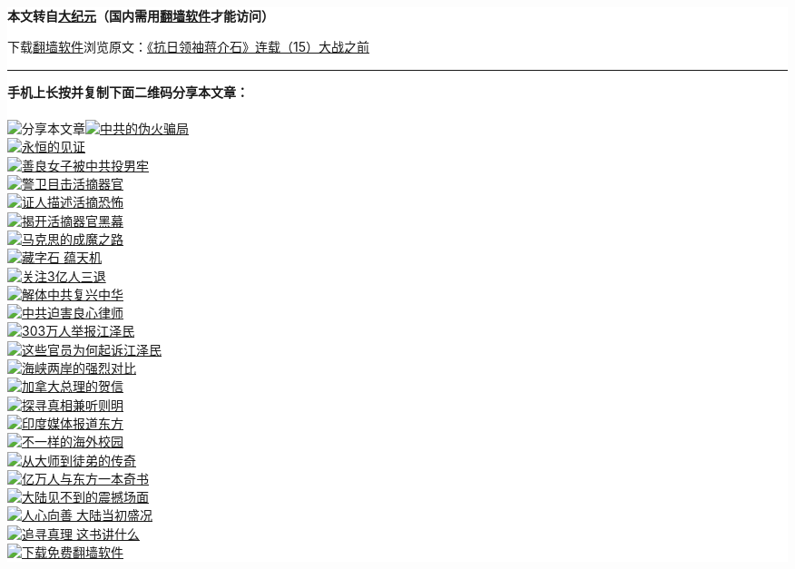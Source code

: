 <strong>本文转自<a href="https://www.epochtimes.com">大纪元</a>（国内需用<a href="https://github.com/bannedbook/fanqiang/wiki">翻墙软件</a>才能访问）</strong><p>下载<a href="https://github.com/bannedbook/fanqiang/wiki">翻墙软件</a>浏览原文：<a href="https://www.epochtimes.com/gb/15/8/28/n4515250.htm">《抗日领袖蒋介石》连载（15）大战之前</a></p><hr>

<strong>手机上长按并复制下面二维码分享本文章：</strong><br><br><img src="http://d1p1.ip.zn2.us/v.php?action=qrcode&url=/gb/15/8/28/n4515250.md%231" title="分享本文章"></td><td VALIGN=TOP><a href="/gb/16/1/21/n4622075.md?dfh#1" target="_blank"><img src="https://raw.githubusercontent.com/tsfcd2943/djy/master/gb/300/wei-f1.jpg" title="中共的伪火骗局"  alt="中共的伪火骗局"></a><br><a href="https://github.com/tsfcd2943/www/blob/master/README.md?dfh#9" target="_blank"><img src="https://raw.githubusercontent.com/tsfcd2943/djy/master/gb/300/yong-h.jpg" title="永恒的见证"  alt="永恒的见证"></a><br><a href="/gb/13/9/29/n3974789.md?dfh#1" target="_blank"><img src="https://raw.githubusercontent.com/tsfcd2943/djy/master/gb/300/shang-lnz.jpg" title="善良女子被中共投男牢"  alt="善良女子被中共投男牢"></a><br><a href="/gb/16/3/16/n4663449.md?dfh#1" target="_blank"><img src="https://raw.githubusercontent.com/tsfcd2943/djy/master/gb/300/huo-z3.jpg" title="警卫目击活摘器官"  alt="警卫目击活摘器官"></a><br><a href="/gb/16/8/7/n8177641.md?dfh#1" target="_blank"><img src="https://raw.githubusercontent.com/tsfcd2943/djy/master/gb/300/huo-z4.jpg" title="证人描述活摘恐怖"  alt="证人描述活摘恐怖"></a><br><a href="/gb/10/4/19/n2881569.md?dfh#1" target="_blank"><img src="https://raw.githubusercontent.com/tsfcd2943/djy/master/gb/300/huo-z1.jpg" title="揭开活摘器官黑幕"  alt="揭开活摘器官黑幕"></a><br><a href="/gb/10/11/7/n3077476.md?dfh#1" target="_blank"><img src="https://raw.githubusercontent.com/tsfcd2943/djy/master/gb/300/ma-ks.jpg" title="马克思的成魔之路"  alt="马克思的成魔之路"></a><br><a href="/gb/14/6/9/n4173977.md?dfh#1" target="_blank"><img src="https://raw.githubusercontent.com/tsfcd2943/djy/master/gb/300/chang-zs.jpg" title="藏字石 蕴天机"  alt="藏字石 蕴天机"></a><br><a href="/gb/18/5/10/n10381511.md?dfh#1" target="_blank"><img src="https://raw.githubusercontent.com/tsfcd2943/djy/master/gb/300/st1.jpg" title="关注3亿人三退"  alt="关注3亿人三退"></a><br><a href="/gb/18/3/21/n10237682.md?dfh#1" target="_blank"><img src="https://raw.githubusercontent.com/tsfcd2943/djy/master/gb/300/jie-t.jpg" title="解体中共复兴中华"  alt="解体中共复兴中华"></a><br><a href="/gb/9/2/9/n2422991.md?dfh#1" target="_blank"><img src="https://raw.githubusercontent.com/tsfcd2943/djy/master/gb/300/gao-zs.jpg" title="中共迫害良心律师"  alt="中共迫害良心律师"></a><br><a href="/gb/18/12/9/n10900044.md?dfh#1" target="_blank"><img src="https://raw.githubusercontent.com/tsfcd2943/djy/master/gb/300/sj1.jpg" title="303万人举报江泽民"  alt="303万人举报江泽民"></a><br><a href="/gb/18/8/28/n10672014.md?dfh#1" target="_blank"><img src="https://raw.githubusercontent.com/tsfcd2943/djy/master/gb/300/sj2.jpg" title="这些官员为何起诉江泽民"  alt="这些官员为何起诉江泽民"></a><br><a href="/gb/8/12/18/n2367165.md?dfh#1" target="_blank"><img src="https://raw.githubusercontent.com/tsfcd2943/djy/master/gb/300/liangan.jpg" title="海峡两岸的强烈对比"  alt="海峡两岸的强烈对比"></a><br><a href="/gb/15/12/10/n4593139.md?dfh#1" target="_blank"><img src="https://raw.githubusercontent.com/tsfcd2943/djy/master/gb/300/jia-ndzl.jpg" title="加拿大总理的贺信"  alt="加拿大总理的贺信"></a><br><a href="/gb/11/6/17/n3289382.md?dfh#1" target="_blank"><img src="https://raw.githubusercontent.com/tsfcd2943/djy/master/gb/300/xiao-wd.jpg" title="探寻真相兼听则明"  alt="探寻真相兼听则明"></a><br><a href="/gb/18/10/27/n10812623.md?dfh#1" target="_blank"><img src="https://raw.githubusercontent.com/tsfcd2943/djy/master/gb/300/yindu.jpg" title="印度媒体报道东方"  alt="印度媒体报道东方"></a><br><a href="/gb/18/6/9/n10469652.md?dfh#1" target="_blank"><img src="https://raw.githubusercontent.com/tsfcd2943/djy/master/gb/300/xie-j.jpg" title="不一样的海外校园"  alt="不一样的海外校园"></a><br><a href="/gb/7/4/5/n1669415.md?dfh#1" target="_blank"><img src="https://raw.githubusercontent.com/tsfcd2943/djy/master/gb/300/li-up.jpg" title="从大师到徒弟的传奇"  alt="从大师到徒弟的传奇"></a><br><a href="/gb/17/5/26/n9191512.md?dfh#1" target="_blank"><img src="https://raw.githubusercontent.com/tsfcd2943/djy/master/gb/300/zfl2.jpg" title="亿万人与东方一本奇书"  alt="亿万人与东方一本奇书"></a><br><a href="/gb/13/11/27/n4020290.md?dfh#1" target="_blank"><img src="https://raw.githubusercontent.com/tsfcd2943/djy/master/gb/300/zhen-h.jpg" title="大陆见不到的震撼场面"  alt="大陆见不到的震撼场面"></a><br><a href="/gb/15/7/17/n4482910.md?dfh#1" target="_blank"><img src="https://raw.githubusercontent.com/tsfcd2943/djy/master/gb/300/dalu-sk.jpg" title="人心向善 大陆当初盛况"  alt="人心向善 大陆当初盛况"></a><br><a href="/gb/19/1/5/n10955468.md?dfh#1" target="_blank"><img src="https://raw.githubusercontent.com/tsfcd2943/djy/master/gb/300/zfl1.jpg" title="追寻真理 这书讲什么"  alt="追寻真理 这书讲什么"></a><br><a href="https://github.com/bannedbook/fanqiang/wiki" target="_blank"><img src="https://raw.githubusercontent.com/tsfcd2943/djy/master/gb/300/fq1.jpg" title="下载免费翻墙软件"  alt="下载免费翻墙软件"></a><br></td></tr></table>